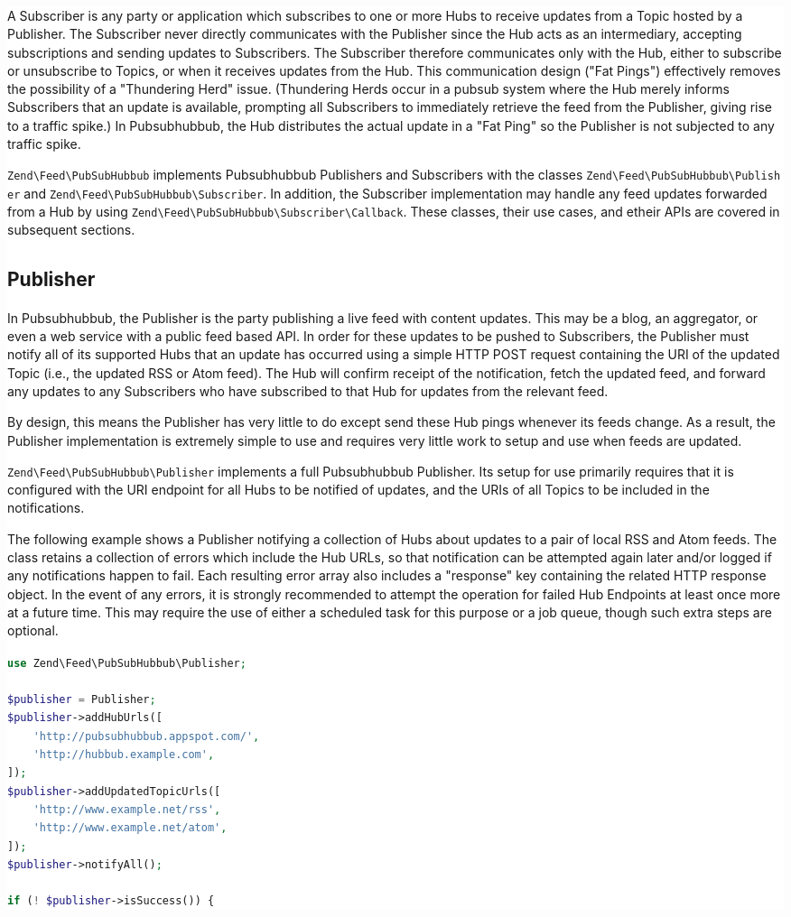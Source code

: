 A Subscriber is any party or application which subscribes to one or more Hubs to
receive updates from a Topic hosted by a Publisher. The Subscriber never
directly communicates with the Publisher since the Hub acts as an intermediary,
accepting subscriptions and sending updates to Subscribers. The Subscriber
therefore communicates only with the Hub, either to subscribe or unsubscribe to
Topics, or when it receives updates from the Hub. This communication design
("Fat Pings") effectively removes the possibility of a "Thundering Herd" issue.
(Thundering Herds occur in a pubsub system where the Hub merely informs
Subscribers that an update is available, prompting all Subscribers to
immediately retrieve the feed from the Publisher, giving rise to a traffic
spike.) In Pubsubhubbub, the Hub distributes the actual update in a "Fat Ping"
so the Publisher is not subjected to any traffic spike.

`Zend\Feed\PubSubHubbub` implements Pubsubhubbub Publishers and Subscribers with
the classes `Zend\Feed\PubSubHubbub\Publisher` and
`Zend\Feed\PubSubHubbub\Subscriber`. In addition, the Subscriber implementation
may handle any feed updates forwarded from a Hub by using
`Zend\Feed\PubSubHubbub\Subscriber\Callback`. These classes, their use cases,
and etheir APIs are covered in subsequent sections.

## Publisher

In Pubsubhubbub, the Publisher is the party publishing a live feed with content
updates. This may be a blog, an aggregator, or even a web service with a public
feed based API. In order for these updates to be pushed to Subscribers, the
Publisher must notify all of its supported Hubs that an update has occurred
using a simple HTTP POST request containing the URI of the updated Topic (i.e.,
the updated RSS or Atom feed). The Hub will confirm receipt of the notification,
fetch the updated feed, and forward any updates to any Subscribers who have
subscribed to that Hub for updates from the relevant feed.

By design, this means the Publisher has very little to do except send these Hub
pings whenever its feeds change. As a result, the Publisher implementation is
extremely simple to use and requires very little work to setup and use when
feeds are updated.

`Zend\Feed\PubSubHubbub\Publisher` implements a full Pubsubhubbub Publisher. Its
setup for use primarily requires that it is configured with the URI endpoint for
all Hubs to be notified of updates, and the URIs of all Topics to be included in
the notifications.

The following example shows a Publisher notifying a collection of Hubs about
updates to a pair of local RSS and Atom feeds. The class retains a collection of
errors which include the Hub URLs, so that notification can be attempted again
later and/or logged if any notifications happen to fail.  Each resulting error
array also includes a "response" key containing the related HTTP response
object. In the event of any errors, it is strongly recommended to attempt the
operation for failed Hub Endpoints at least once more at a future time. This may
require the use of either a scheduled task for this purpose or a job queue,
though such extra steps are optional.

```php
use Zend\Feed\PubSubHubbub\Publisher;

$publisher = Publisher;
$publisher->addHubUrls([
    'http://pubsubhubbub.appspot.com/',
    'http://hubbub.example.com',
]);
$publisher->addUpdatedTopicUrls([
    'http://www.example.net/rss',
    'http://www.example.net/atom',
]);
$publisher->notifyAll();

if (! $publisher->isSuccess()) {
```